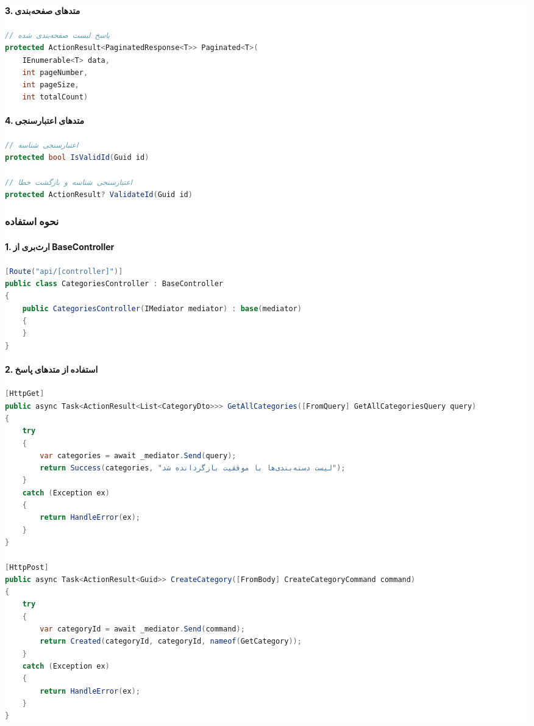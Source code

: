 #### 3. **متدهای صفحه‌بندی**

```csharp
// پاسخ لیست صفحه‌بندی شده
protected ActionResult<PaginatedResponse<T>> Paginated<T>(
    IEnumerable<T> data, 
    int pageNumber, 
    int pageSize, 
    int totalCount)
```

#### 4. **متدهای اعتبارسنجی**

```csharp
// اعتبارسنجی شناسه
protected bool IsValidId(Guid id)

// اعتبارسنجی شناسه و بازگشت خطا
protected ActionResult? ValidateId(Guid id)
```

### نحوه استفاده

#### 1. **ارث‌بری از BaseController**

```csharp
[Route("api/[controller]")]
public class CategoriesController : BaseController
{
    public CategoriesController(IMediator mediator) : base(mediator)
    {
    }
}
```

#### 2. **استفاده از متدهای پاسخ**

```csharp
[HttpGet]
public async Task<ActionResult<List<CategoryDto>>> GetAllCategories([FromQuery] GetAllCategoriesQuery query)
{
    try
    {
        var categories = await _mediator.Send(query);
        return Success(categories, "لیست دسته‌بندی‌ها با موفقیت بازگردانده شد");
    }
    catch (Exception ex)
    {
        return HandleError(ex);
    }
}

[HttpPost]
public async Task<ActionResult<Guid>> CreateCategory([FromBody] CreateCategoryCommand command)
{
    try
    {
        var categoryId = await _mediator.Send(command);
        return Created(categoryId, categoryId, nameof(GetCategory));
    }
    catch (Exception ex)
    {
        return HandleError(ex);
    }
}
```